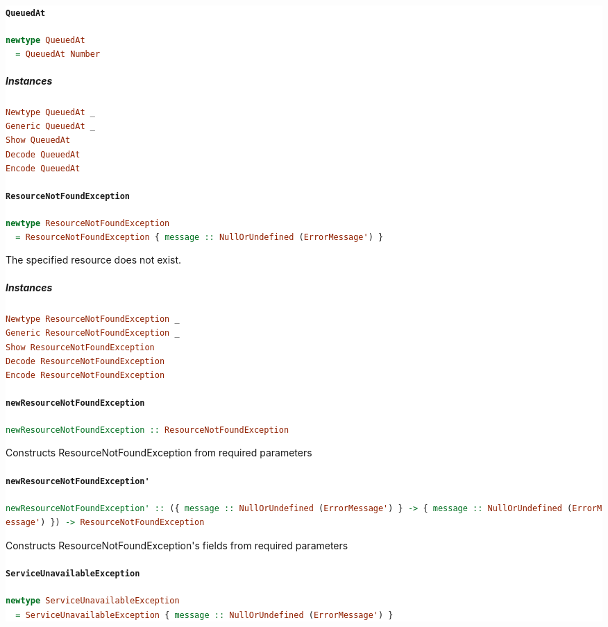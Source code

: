 #### `QueuedAt`

``` purescript
newtype QueuedAt
  = QueuedAt Number
```

##### Instances
``` purescript
Newtype QueuedAt _
Generic QueuedAt _
Show QueuedAt
Decode QueuedAt
Encode QueuedAt
```

#### `ResourceNotFoundException`

``` purescript
newtype ResourceNotFoundException
  = ResourceNotFoundException { message :: NullOrUndefined (ErrorMessage') }
```

<p>The specified resource does not exist.</p>

##### Instances
``` purescript
Newtype ResourceNotFoundException _
Generic ResourceNotFoundException _
Show ResourceNotFoundException
Decode ResourceNotFoundException
Encode ResourceNotFoundException
```

#### `newResourceNotFoundException`

``` purescript
newResourceNotFoundException :: ResourceNotFoundException
```

Constructs ResourceNotFoundException from required parameters

#### `newResourceNotFoundException'`

``` purescript
newResourceNotFoundException' :: ({ message :: NullOrUndefined (ErrorMessage') } -> { message :: NullOrUndefined (ErrorMessage') }) -> ResourceNotFoundException
```

Constructs ResourceNotFoundException's fields from required parameters

#### `ServiceUnavailableException`

``` purescript
newtype ServiceUnavailableException
  = ServiceUnavailableException { message :: NullOrUndefined (ErrorMessage') }
```
